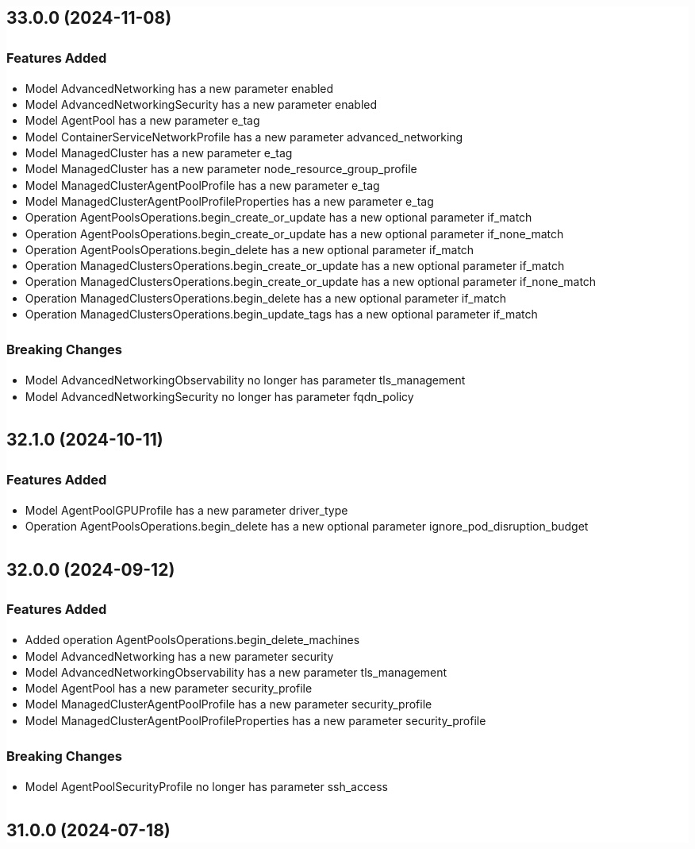 ## 33.0.0 (2024-11-08)

### Features Added

  - Model AdvancedNetworking has a new parameter enabled
  - Model AdvancedNetworkingSecurity has a new parameter enabled
  - Model AgentPool has a new parameter e_tag
  - Model ContainerServiceNetworkProfile has a new parameter advanced_networking
  - Model ManagedCluster has a new parameter e_tag
  - Model ManagedCluster has a new parameter node_resource_group_profile
  - Model ManagedClusterAgentPoolProfile has a new parameter e_tag
  - Model ManagedClusterAgentPoolProfileProperties has a new parameter e_tag
  - Operation AgentPoolsOperations.begin_create_or_update has a new optional parameter if_match
  - Operation AgentPoolsOperations.begin_create_or_update has a new optional parameter if_none_match
  - Operation AgentPoolsOperations.begin_delete has a new optional parameter if_match
  - Operation ManagedClustersOperations.begin_create_or_update has a new optional parameter if_match
  - Operation ManagedClustersOperations.begin_create_or_update has a new optional parameter if_none_match
  - Operation ManagedClustersOperations.begin_delete has a new optional parameter if_match
  - Operation ManagedClustersOperations.begin_update_tags has a new optional parameter if_match

### Breaking Changes

  - Model AdvancedNetworkingObservability no longer has parameter tls_management
  - Model AdvancedNetworkingSecurity no longer has parameter fqdn_policy

## 32.1.0 (2024-10-11)

### Features Added

  - Model AgentPoolGPUProfile has a new parameter driver_type
  - Operation AgentPoolsOperations.begin_delete has a new optional parameter ignore_pod_disruption_budget

## 32.0.0 (2024-09-12)

### Features Added

  - Added operation AgentPoolsOperations.begin_delete_machines
  - Model AdvancedNetworking has a new parameter security
  - Model AdvancedNetworkingObservability has a new parameter tls_management
  - Model AgentPool has a new parameter security_profile
  - Model ManagedClusterAgentPoolProfile has a new parameter security_profile
  - Model ManagedClusterAgentPoolProfileProperties has a new parameter security_profile

### Breaking Changes

  - Model AgentPoolSecurityProfile no longer has parameter ssh_access

## 31.0.0 (2024-07-18)
